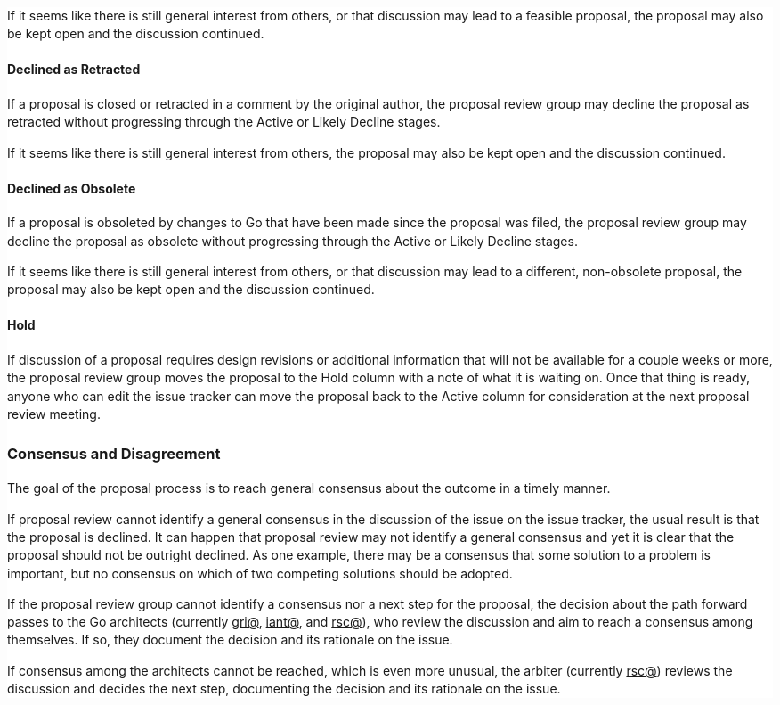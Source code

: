 If it seems like there is still general interest from others,
or that discussion may lead to a feasible proposal,
the proposal may also be kept open and the discussion continued.

#### Declined as Retracted

If a proposal is closed or retracted in a comment by the original author,
the proposal review group may decline the proposal as retracted
without progressing through the Active or Likely Decline stages.

If it seems like there is still general interest from others, the proposal
may also be kept open and the discussion continued.

#### Declined as Obsolete

If a proposal is obsoleted by changes to Go that have been made
since the proposal was filed, the proposal review group may decline
the proposal as obsolete without progressing through the Active or
Likely Decline stages.

If it seems like there is still general interest from others,
or that discussion may lead to a different, non-obsolete proposal,
the proposal may also be kept open and the discussion continued.

#### Hold

If discussion of a proposal requires design revisions or additional information
that will not be available for a couple weeks or more, the proposal review group
moves the proposal to the Hold column with a note of what it is waiting on.
Once that thing is ready, anyone who can edit the issue tracker can move the
proposal back to the Active column for consideration at the next proposal review meeting.

### Consensus and Disagreement

The goal of the proposal process is to reach general consensus about the outcome
in a timely manner.

If proposal review cannot identify a general consensus
in the discussion of the issue on the issue tracker,
the usual result is that the proposal is declined.
It can happen that proposal review may not identify a
general consensus and yet it is clear that the proposal
should not be outright declined.
As one example, there may be a consensus that some solution
to a problem is important, but no consensus on which of
two competing solutions should be adopted.

If the proposal review group cannot identify a consensus
nor a next step for the proposal, the decision about the path forward
passes to the Go architects (currently [gri@](mailto:gri@golang.org),
[iant@](mailto:iant@golang.org), and [rsc@](mailto:rsc@golang.org)),
who review the discussion and aim to reach a consensus among themselves.
If so, they document the decision and its rationale on the issue.

If consensus among the architects cannot be reached,
which is even more unusual,
the arbiter (currently [rsc@](mailto:rsc@golang.org))
reviews the discussion and decides the next step,
documenting the decision and its rationale on the issue.
